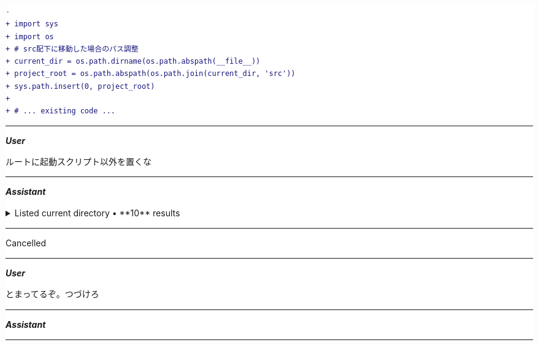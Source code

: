 
```diff
- 
+ import sys
+ import os
+ # src配下に移動した場合のパス調整
+ current_dir = os.path.dirname(os.path.abspath(__file__))
+ project_root = os.path.abspath(os.path.join(current_dir, 'src'))
+ sys.path.insert(0, project_root)
+ 
+ # ... existing code ... 
```

---

_**User**_

ルートに起動スクリプト以外を置くな

---

_**Assistant**_

<details><summary>Listed current directory • **10** results</summary></details>

---

Cancelled

---

_**User**_

とまってるぞ。つづけろ

---

_**Assistant**_



---

